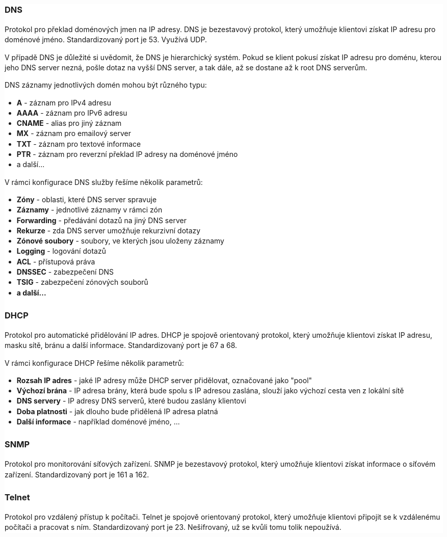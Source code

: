 ### DNS
Protokol pro překlad doménových jmen na IP adresy. DNS je bezestavový protokol, který umožňuje klientovi získat IP adresu
pro doménové jméno. Standardizovaný port je 53. Využívá UDP.

V případě DNS je důležité si uvědomit, že DNS je hierarchický systém. Pokud se klient pokusí získat IP adresu pro doménu,
kterou jeho DNS server nezná, pošle dotaz na vyšší DNS server, a tak dále, až se dostane až k root DNS serverům.

DNS záznamy jednotlivých domén mohou být různého typu:
- **A** - záznam pro IPv4 adresu
- **AAAA** - záznam pro IPv6 adresu
- **CNAME** - alias pro jiný záznam
- **MX** - záznam pro emailový server
- **TXT** - záznam pro textové informace
- **PTR** - záznam pro reverzní překlad IP adresy na doménové jméno
- a další...

V rámci konfigurace DNS služby řešíme několik parametrů:
- **Zóny** - oblasti, které DNS server spravuje
- **Záznamy** - jednotlivé záznamy v rámci zón
- **Forwarding** - předávání dotazů na jiný DNS server
- **Rekurze** - zda DNS server umožňuje rekurzivní dotazy
- **Zónové soubory** - soubory, ve kterých jsou uloženy záznamy
- **Logging** - logování dotazů
- **ACL** - přístupová práva
- **DNSSEC** - zabezpečení DNS
- **TSIG** - zabezpečení zónových souborů
- **a další...**

### DHCP
Protokol pro automatické přidělování IP adres. DHCP je spojově orientovaný protokol, který umožňuje klientovi získat
IP adresu, masku sítě, bránu a další informace. Standardizovaný port je 67 a 68.

V rámci konfigurace DHCP řešíme několik parametrů:
- **Rozsah IP adres** - jaké IP adresy může DHCP server přidělovat, označované jako "pool"
- **Výchozí brána** - IP adresa brány, která bude spolu s IP adresou zaslána, slouží jako výchozí cesta ven z lokální sítě
- **DNS servery** - IP adresy DNS serverů, které budou zaslány klientovi
- **Doba platnosti** - jak dlouho bude přidělená IP adresa platná
- **Další informace** - například doménové jméno, ...

### SNMP
Protokol pro monitorování síťových zařízení. SNMP je bezestavový protokol, který umožňuje klientovi získat informace
o síťovém zařízení. Standardizovaný port je 161 a 162.

### Telnet
Protokol pro vzdálený přístup k počítači. Telnet je spojově orientovaný protokol, který umožňuje klientovi připojit se
k vzdálenému počítači a pracovat s ním. Standardizovaný port je 23. Nešifrovaný, už se kvůli tomu tolik nepoužívá.

